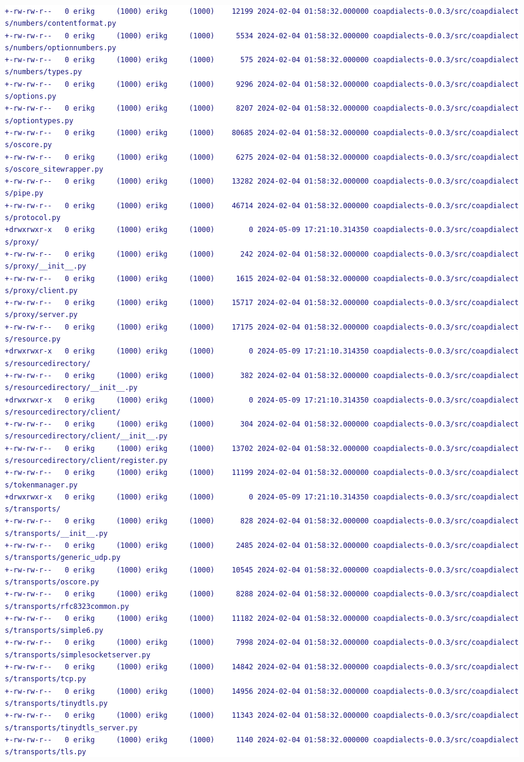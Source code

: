 ```diff
+-rw-rw-r--   0 erikg     (1000) erikg     (1000)    12199 2024-02-04 01:58:32.000000 coapdialects-0.0.3/src/coapdialects/numbers/contentformat.py
+-rw-rw-r--   0 erikg     (1000) erikg     (1000)     5534 2024-02-04 01:58:32.000000 coapdialects-0.0.3/src/coapdialects/numbers/optionnumbers.py
+-rw-rw-r--   0 erikg     (1000) erikg     (1000)      575 2024-02-04 01:58:32.000000 coapdialects-0.0.3/src/coapdialects/numbers/types.py
+-rw-rw-r--   0 erikg     (1000) erikg     (1000)     9296 2024-02-04 01:58:32.000000 coapdialects-0.0.3/src/coapdialects/options.py
+-rw-rw-r--   0 erikg     (1000) erikg     (1000)     8207 2024-02-04 01:58:32.000000 coapdialects-0.0.3/src/coapdialects/optiontypes.py
+-rw-rw-r--   0 erikg     (1000) erikg     (1000)    80685 2024-02-04 01:58:32.000000 coapdialects-0.0.3/src/coapdialects/oscore.py
+-rw-rw-r--   0 erikg     (1000) erikg     (1000)     6275 2024-02-04 01:58:32.000000 coapdialects-0.0.3/src/coapdialects/oscore_sitewrapper.py
+-rw-rw-r--   0 erikg     (1000) erikg     (1000)    13282 2024-02-04 01:58:32.000000 coapdialects-0.0.3/src/coapdialects/pipe.py
+-rw-rw-r--   0 erikg     (1000) erikg     (1000)    46714 2024-02-04 01:58:32.000000 coapdialects-0.0.3/src/coapdialects/protocol.py
+drwxrwxr-x   0 erikg     (1000) erikg     (1000)        0 2024-05-09 17:21:10.314350 coapdialects-0.0.3/src/coapdialects/proxy/
+-rw-rw-r--   0 erikg     (1000) erikg     (1000)      242 2024-02-04 01:58:32.000000 coapdialects-0.0.3/src/coapdialects/proxy/__init__.py
+-rw-rw-r--   0 erikg     (1000) erikg     (1000)     1615 2024-02-04 01:58:32.000000 coapdialects-0.0.3/src/coapdialects/proxy/client.py
+-rw-rw-r--   0 erikg     (1000) erikg     (1000)    15717 2024-02-04 01:58:32.000000 coapdialects-0.0.3/src/coapdialects/proxy/server.py
+-rw-rw-r--   0 erikg     (1000) erikg     (1000)    17175 2024-02-04 01:58:32.000000 coapdialects-0.0.3/src/coapdialects/resource.py
+drwxrwxr-x   0 erikg     (1000) erikg     (1000)        0 2024-05-09 17:21:10.314350 coapdialects-0.0.3/src/coapdialects/resourcedirectory/
+-rw-rw-r--   0 erikg     (1000) erikg     (1000)      382 2024-02-04 01:58:32.000000 coapdialects-0.0.3/src/coapdialects/resourcedirectory/__init__.py
+drwxrwxr-x   0 erikg     (1000) erikg     (1000)        0 2024-05-09 17:21:10.314350 coapdialects-0.0.3/src/coapdialects/resourcedirectory/client/
+-rw-rw-r--   0 erikg     (1000) erikg     (1000)      304 2024-02-04 01:58:32.000000 coapdialects-0.0.3/src/coapdialects/resourcedirectory/client/__init__.py
+-rw-rw-r--   0 erikg     (1000) erikg     (1000)    13702 2024-02-04 01:58:32.000000 coapdialects-0.0.3/src/coapdialects/resourcedirectory/client/register.py
+-rw-rw-r--   0 erikg     (1000) erikg     (1000)    11199 2024-02-04 01:58:32.000000 coapdialects-0.0.3/src/coapdialects/tokenmanager.py
+drwxrwxr-x   0 erikg     (1000) erikg     (1000)        0 2024-05-09 17:21:10.314350 coapdialects-0.0.3/src/coapdialects/transports/
+-rw-rw-r--   0 erikg     (1000) erikg     (1000)      828 2024-02-04 01:58:32.000000 coapdialects-0.0.3/src/coapdialects/transports/__init__.py
+-rw-rw-r--   0 erikg     (1000) erikg     (1000)     2485 2024-02-04 01:58:32.000000 coapdialects-0.0.3/src/coapdialects/transports/generic_udp.py
+-rw-rw-r--   0 erikg     (1000) erikg     (1000)    10545 2024-02-04 01:58:32.000000 coapdialects-0.0.3/src/coapdialects/transports/oscore.py
+-rw-rw-r--   0 erikg     (1000) erikg     (1000)     8288 2024-02-04 01:58:32.000000 coapdialects-0.0.3/src/coapdialects/transports/rfc8323common.py
+-rw-rw-r--   0 erikg     (1000) erikg     (1000)    11182 2024-02-04 01:58:32.000000 coapdialects-0.0.3/src/coapdialects/transports/simple6.py
+-rw-rw-r--   0 erikg     (1000) erikg     (1000)     7998 2024-02-04 01:58:32.000000 coapdialects-0.0.3/src/coapdialects/transports/simplesocketserver.py
+-rw-rw-r--   0 erikg     (1000) erikg     (1000)    14842 2024-02-04 01:58:32.000000 coapdialects-0.0.3/src/coapdialects/transports/tcp.py
+-rw-rw-r--   0 erikg     (1000) erikg     (1000)    14956 2024-02-04 01:58:32.000000 coapdialects-0.0.3/src/coapdialects/transports/tinydtls.py
+-rw-rw-r--   0 erikg     (1000) erikg     (1000)    11343 2024-02-04 01:58:32.000000 coapdialects-0.0.3/src/coapdialects/transports/tinydtls_server.py
+-rw-rw-r--   0 erikg     (1000) erikg     (1000)     1140 2024-02-04 01:58:32.000000 coapdialects-0.0.3/src/coapdialects/transports/tls.py
```